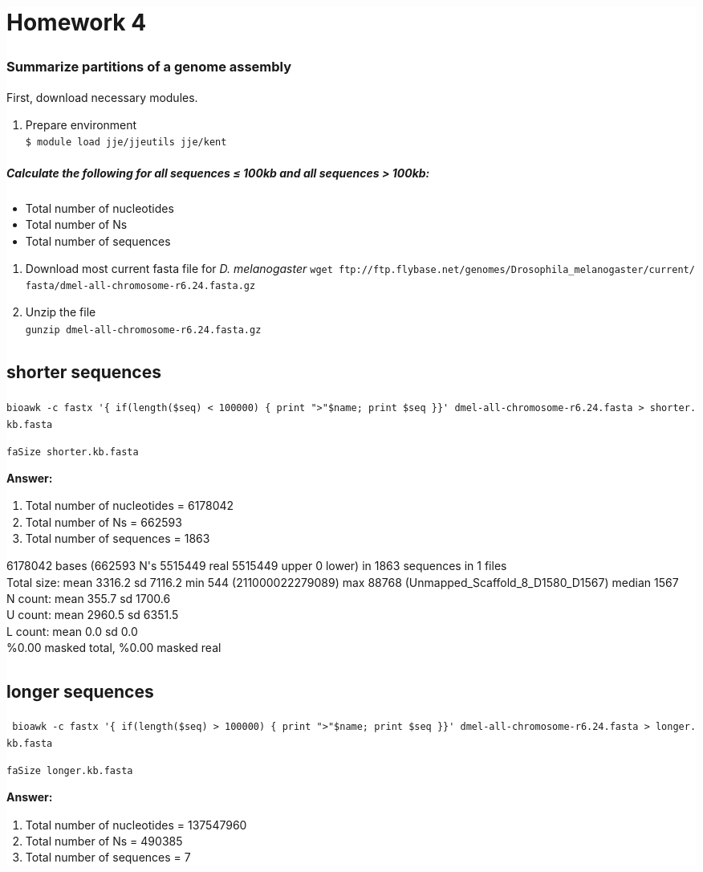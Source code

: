 # Homework 4  

### Summarize partitions of a genome assembly  

First, download necessary modules. 

1. Prepare environment  
`$ module load jje/jjeutils jje/kent`


##### Calculate the following for all sequences ≤ 100kb and all sequences > 100kb:
* Total number of nucleotides
* Total number of Ns
* Total number of sequences

1. Download most current fasta file for _D. melanogaster_
`wget ftp://ftp.flybase.net/genomes/Drosophila_melanogaster/current/fasta/dmel-all-chromosome-r6.24.fasta.gz`   

2. Unzip the file  
`gunzip dmel-all-chromosome-r6.24.fasta.gz` 

## shorter sequences

`bioawk -c fastx '{ if(length($seq) < 100000) { print ">"$name; print $seq }}' dmel-all-chromosome-r6.24.fasta > shorter.kb.fasta`

`faSize shorter.kb.fasta`  

**Answer:**   
1. Total number of nucleotides = 6178042  
2. Total number of Ns = 662593  
3. Total number of sequences = 1863   

6178042 bases (662593 N's 5515449 real 5515449 upper   0 lower) in 1863 sequences in 1 files  
Total size: mean 3316.2 sd 7116.2 min 544   (211000022279089) max 88768   (Unmapped_Scaffold_8_D1580_D1567) median 1567  
N count: mean 355.7 sd 1700.6  
U count: mean 2960.5 sd 6351.5  
L count: mean 0.0 sd 0.0  
%0.00 masked total, %0.00 masked real  

## longer sequences
` bioawk -c fastx '{ if(length($seq) > 100000) { print ">"$name; print $seq }}' dmel-all-chromosome-r6.24.fasta > longer.kb.fasta`

`faSize longer.kb.fasta`  

**Answer:**   
1. Total number of nucleotides = 137547960  
2. Total number of Ns = 490385  
3. Total number of sequences = 7   
